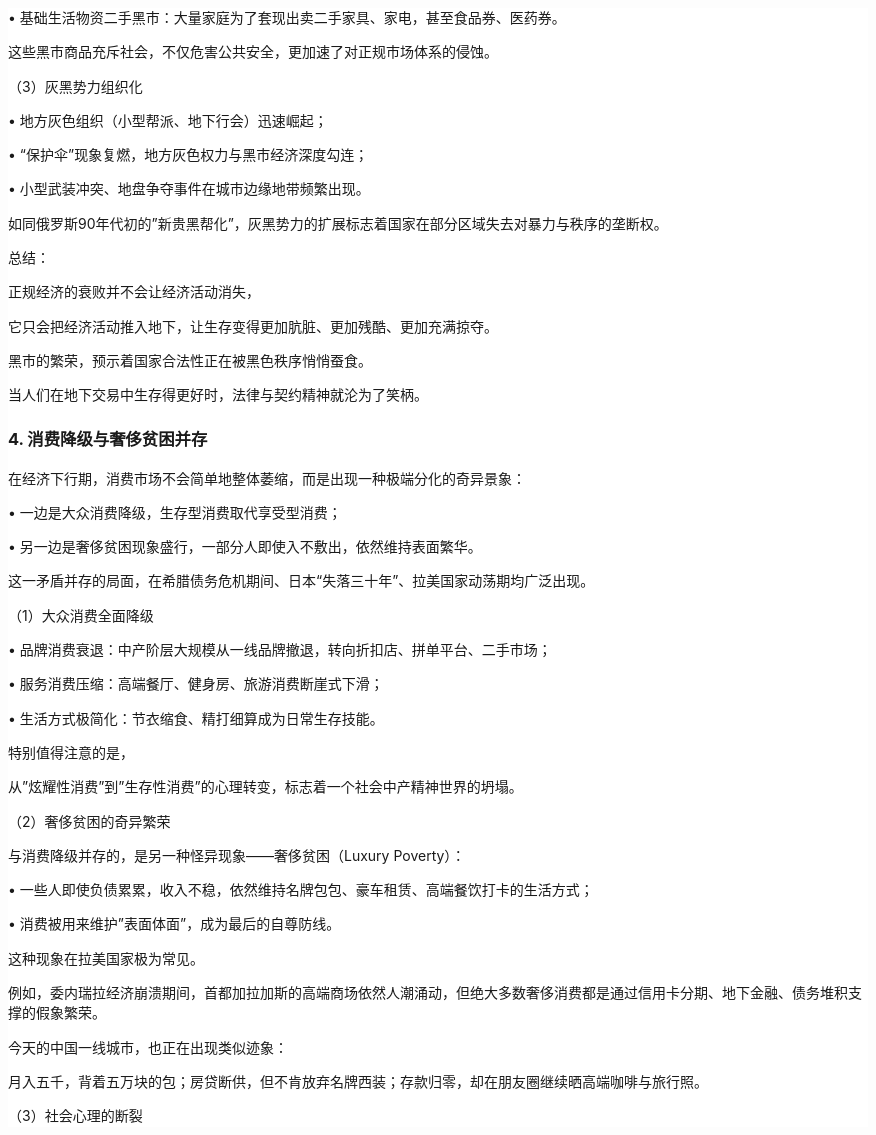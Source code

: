 •	基础生活物资二手黑市：大量家庭为了套现出卖二手家具、家电，甚至食品券、医药券。


这些黑市商品充斥社会，不仅危害公共安全，更加速了对正规市场体系的侵蚀。

（3）灰黑势力组织化

•	地方灰色组织（小型帮派、地下行会）迅速崛起；

•	“保护伞”现象复燃，地方灰色权力与黑市经济深度勾连；

•	小型武装冲突、地盘争夺事件在城市边缘地带频繁出现。

如同俄罗斯90年代初的”新贵黑帮化”，灰黑势力的扩展标志着国家在部分区域失去对暴力与秩序的垄断权。

总结：

正规经济的衰败并不会让经济活动消失，

它只会把经济活动推入地下，让生存变得更加肮脏、更加残酷、更加充满掠夺。

黑市的繁荣，预示着国家合法性正在被黑色秩序悄悄蚕食。

当人们在地下交易中生存得更好时，法律与契约精神就沦为了笑柄。

### 4. 消费降级与奢侈贫困并存

在经济下行期，消费市场不会简单地整体萎缩，而是出现一种极端分化的奇异景象：

•	一边是大众消费降级，生存型消费取代享受型消费；

•	另一边是奢侈贫困现象盛行，一部分人即使入不敷出，依然维持表面繁华。

这一矛盾并存的局面，在希腊债务危机期间、日本“失落三十年”、拉美国家动荡期均广泛出现。

（1）大众消费全面降级

•	品牌消费衰退：中产阶层大规模从一线品牌撤退，转向折扣店、拼单平台、二手市场；

•	服务消费压缩：高端餐厅、健身房、旅游消费断崖式下滑；

•	生活方式极简化：节衣缩食、精打细算成为日常生存技能。

特别值得注意的是，

从”炫耀性消费”到”生存性消费”的心理转变，标志着一个社会中产精神世界的坍塌。

（2）奢侈贫困的奇异繁荣

与消费降级并存的，是另一种怪异现象——奢侈贫困（Luxury Poverty）：

•	一些人即使负债累累，收入不稳，依然维持名牌包包、豪车租赁、高端餐饮打卡的生活方式；

•	消费被用来维护”表面体面”，成为最后的自尊防线。

这种现象在拉美国家极为常见。

例如，委内瑞拉经济崩溃期间，首都加拉加斯的高端商场依然人潮涌动，但绝大多数奢侈消费都是通过信用卡分期、地下金融、债务堆积支撑的假象繁荣。

今天的中国一线城市，也正在出现类似迹象：

月入五千，背着五万块的包；房贷断供，但不肯放弃名牌西装；存款归零，却在朋友圈继续晒高端咖啡与旅行照。

（3）社会心理的断裂

